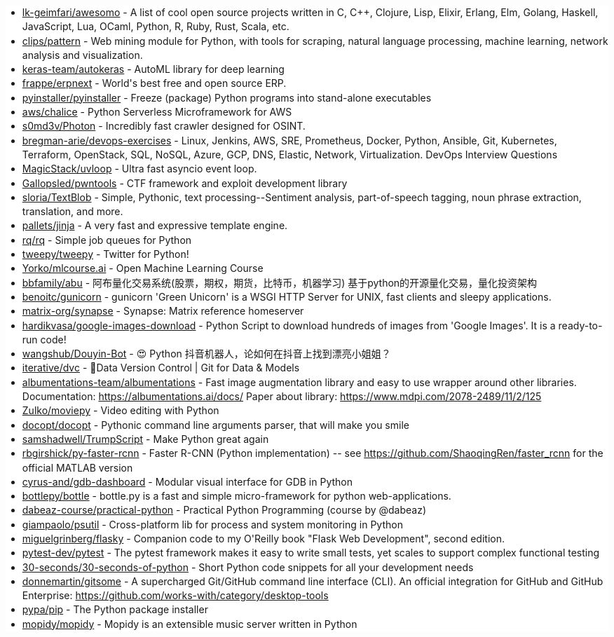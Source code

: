 * [lk-geimfari/awesomo](https://github.com/lk-geimfari/awesomo) - A list of cool open source projects written in C, C++, Clojure, Lisp, Elixir, Erlang, Elm, Golang, Haskell, JavaScript, Lua, OCaml, Python, R, Ruby, Rust, Scala, etc.
* [clips/pattern](https://github.com/clips/pattern) - Web mining module for Python, with tools for scraping, natural language processing, machine learning, network analysis and visualization.
* [keras-team/autokeras](https://github.com/keras-team/autokeras) - AutoML library for deep learning
* [frappe/erpnext](https://github.com/frappe/erpnext) - World's best free and open source ERP.
* [pyinstaller/pyinstaller](https://github.com/pyinstaller/pyinstaller) - Freeze (package) Python programs into stand-alone executables
* [aws/chalice](https://github.com/aws/chalice) - Python Serverless Microframework for AWS
* [s0md3v/Photon](https://github.com/s0md3v/Photon) - Incredibly fast crawler designed for OSINT.
* [bregman-arie/devops-exercises](https://github.com/bregman-arie/devops-exercises) - Linux, Jenkins, AWS, SRE, Prometheus, Docker, Python, Ansible, Git, Kubernetes, Terraform, OpenStack, SQL, NoSQL, Azure, GCP, DNS, Elastic, Network, Virtualization. DevOps Interview Questions
* [MagicStack/uvloop](https://github.com/MagicStack/uvloop) - Ultra fast asyncio event loop.
* [Gallopsled/pwntools](https://github.com/Gallopsled/pwntools) - CTF framework and exploit development library
* [sloria/TextBlob](https://github.com/sloria/TextBlob) - Simple, Pythonic, text processing--Sentiment analysis, part-of-speech tagging, noun phrase extraction, translation, and more.
* [pallets/jinja](https://github.com/pallets/jinja) - A very fast and expressive template engine.
* [rq/rq](https://github.com/rq/rq) - Simple job queues for Python
* [tweepy/tweepy](https://github.com/tweepy/tweepy) - Twitter for Python!
* [Yorko/mlcourse.ai](https://github.com/Yorko/mlcourse.ai) - Open Machine Learning Course
* [bbfamily/abu](https://github.com/bbfamily/abu) - 阿布量化交易系统(股票，期权，期货，比特币，机器学习) 基于python的开源量化交易，量化投资架构
* [benoitc/gunicorn](https://github.com/benoitc/gunicorn) - gunicorn 'Green Unicorn' is a WSGI HTTP Server for UNIX, fast clients and sleepy applications.
* [matrix-org/synapse](https://github.com/matrix-org/synapse) - Synapse: Matrix reference homeserver
* [hardikvasa/google-images-download](https://github.com/hardikvasa/google-images-download) - Python Script to download hundreds of images from 'Google Images'. It is a ready-to-run code!
* [wangshub/Douyin-Bot](https://github.com/wangshub/Douyin-Bot) - 😍 Python 抖音机器人，论如何在抖音上找到漂亮小姐姐？
* [iterative/dvc](https://github.com/iterative/dvc) - 🦉Data Version Control | Git for Data & Models
* [albumentations-team/albumentations](https://github.com/albumentations-team/albumentations) - Fast image augmentation library and easy to use wrapper around other libraries. Documentation:  https://albumentations.ai/docs/ Paper about library: https://www.mdpi.com/2078-2489/11/2/125
* [Zulko/moviepy](https://github.com/Zulko/moviepy) - Video editing with Python
* [docopt/docopt](https://github.com/docopt/docopt) - Pythonic command line arguments parser, that will make you smile
* [samshadwell/TrumpScript](https://github.com/samshadwell/TrumpScript) - Make Python great again
* [rbgirshick/py-faster-rcnn](https://github.com/rbgirshick/py-faster-rcnn) - Faster R-CNN (Python implementation) -- see https://github.com/ShaoqingRen/faster_rcnn for the official MATLAB version
* [cyrus-and/gdb-dashboard](https://github.com/cyrus-and/gdb-dashboard) - Modular visual interface for GDB in Python
* [bottlepy/bottle](https://github.com/bottlepy/bottle) - bottle.py is a fast and simple micro-framework for python web-applications.
* [dabeaz-course/practical-python](https://github.com/dabeaz-course/practical-python) - Practical Python Programming (course by @dabeaz)
* [giampaolo/psutil](https://github.com/giampaolo/psutil) - Cross-platform lib for process and system monitoring in Python
* [miguelgrinberg/flasky](https://github.com/miguelgrinberg/flasky) - Companion code to my O'Reilly book "Flask Web Development", second edition.
* [pytest-dev/pytest](https://github.com/pytest-dev/pytest) - The pytest framework makes it easy to write small tests, yet scales to support complex functional testing
* [30-seconds/30-seconds-of-python](https://github.com/30-seconds/30-seconds-of-python) - Short Python code snippets for all your development needs
* [donnemartin/gitsome](https://github.com/donnemartin/gitsome) - A supercharged Git/GitHub command line interface (CLI).  An official integration for GitHub and GitHub Enterprise: https://github.com/works-with/category/desktop-tools
* [pypa/pip](https://github.com/pypa/pip) - The Python package installer
* [mopidy/mopidy](https://github.com/mopidy/mopidy) - Mopidy is an extensible music server written in Python